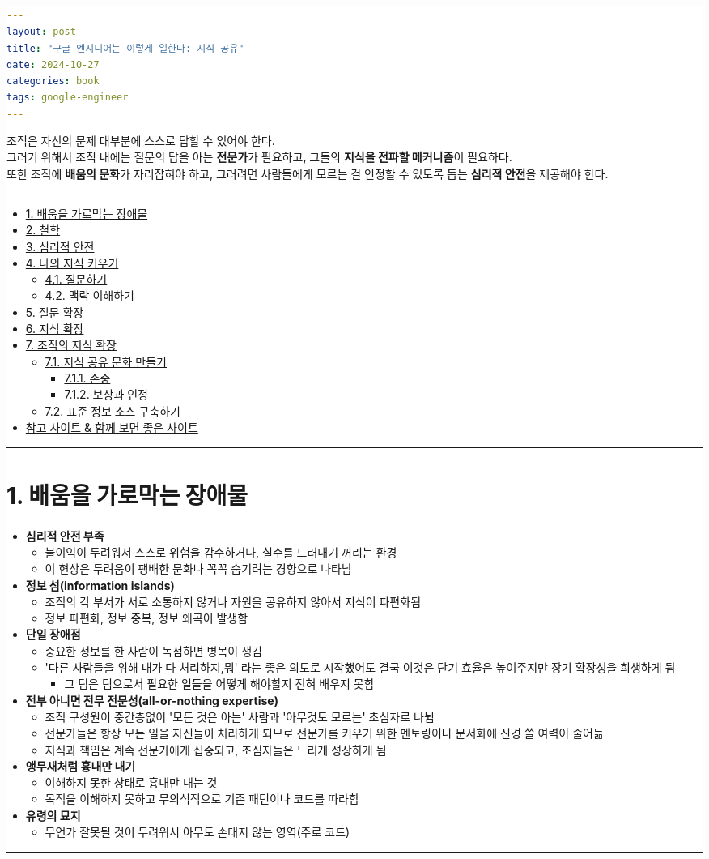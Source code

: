 ```yaml
---
layout: post
title: "구글 엔지니어는 이렇게 일한다: 지식 공유"
date: 2024-10-27
categories: book
tags: google-engineer
---
```


조직은 자신의 문제 대부분에 스스로 답할 수 있어야 한다.  
그러기 위해서 조직 내에는 질문의 답을 아는 **전문가**가 필요하고, 그들의 **지식을 전파할 메커니즘**이 필요하다.  
또한 조직에 **배움의 문화**가 자리잡혀야 하고, 그러려면 사람들에게 모르는 걸 인정할 수 있도록 돕는 **심리적 안전**을 제공해야 한다.

---


* [1. 배움을 가로막는 장애물](#1-배움을-가로막는-장애물)
* [2. 철학](#2-철학)
* [3. 심리적 안전](#3-심리적-안전)
* [4. 나의 지식 키우기](#4-나의-지식-키우기)
  * [4.1. 질문하기](#41-질문하기)
  * [4.2. 맥락 이해하기](#42-맥락-이해하기)
* [5. 질문 확장](#5-질문-확장)
* [6. 지식 확장](#6-지식-확장)
* [7. 조직의 지식 확장](#7-조직의-지식-확장)
  * [7.1. 지식 공유 문화 만들기](#71-지식-공유-문화-만들기)
    * [7.1.1. 존중](#711-존중)
    * [7.1.2. 보상과 인정](#712-보상과-인정)
  * [7.2. 표준 정보 소스 구축하기](#72-표준-정보-소스-구축하기)
* [참고 사이트 & 함께 보면 좋은 사이트](#참고-사이트--함께-보면-좋은-사이트)


---

# 1. 배움을 가로막는 장애물

- **심리적 안전 부족**
  - 불이익이 두려워서 스스로 위험을 감수하거나, 실수를 드러내기 꺼리는 환경
  - 이 현상은 두려움이 팽배한 문화나 꼭꼭 숨기려는 경향으로 나타남
- **정보 섬(information islands)**
  - 조직의 각 부서가 서로 소통하지 않거나 자원을 공유하지 않아서 지식이 파편화됨
  - 정보 파편화, 정보 중복, 정보 왜곡이 발생함
- **단일 장애점**
  - 중요한 정보를 한 사람이 독점하면 병목이 생김
  - '다른 사람들을 위해 내가 다 처리하지,뭐' 라는 좋은 의도로 시작했어도 결국 이것은 단기 효율은 높여주지만 장기 확장성을 희생하게 됨
    - 그 팀은 팀으로서 필요한 일들을 어떻게 해야할지 전혀 배우지 못함
- **전부 아니면 전무 전문성(all-or-nothing expertise)**
  - 조직 구성원이 중간층없이 '모든 것은 아는' 사람과 '아무것도 모르는' 초심자로 나뉨
  - 전문가들은 항상 모든 일을 자신들이 처리하게 되므로 전문가를 키우기 위한 멘토링이나 문서화에 신경 쓸 여력이 줄어듦
  - 지식과 책임은 계속 전문가에게 집중되고, 초심자들은 느리게 성장하게 됨
- **앵무새처럼 흉내만 내기**
  - 이해하지 못한 상태로 흉내만 내는 것
  - 목적을 이해하지 못하고 무의식적으로 기존 패턴이나 코드를 따라함
- **유령의 묘지**
  - 무언가 잘못될 것이 두려워서 아무도 손대지 않는 영역(주로 코드)

---